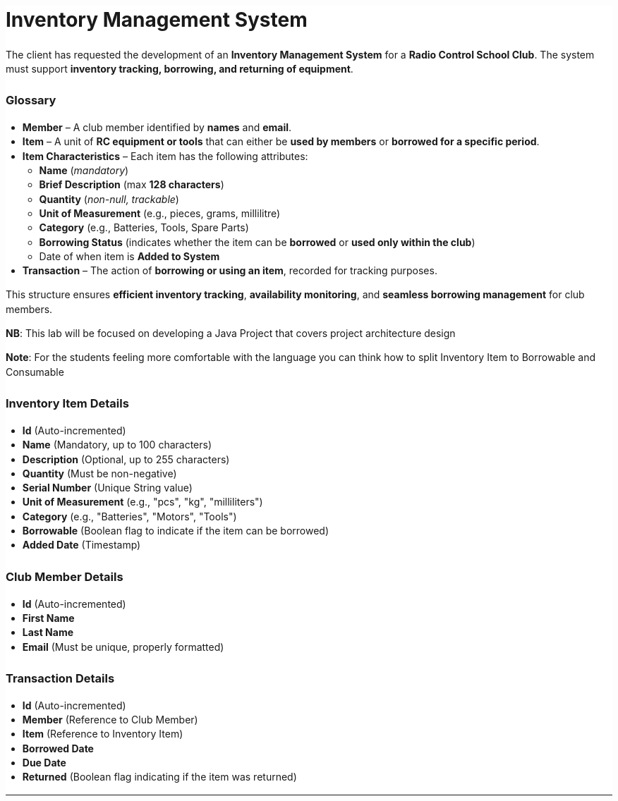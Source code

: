 # Inventory Management System

The client has requested the development of an **Inventory Management System** for a **Radio Control School Club**. The system must support **inventory tracking, borrowing, and returning of equipment**.

### **Glossary**
- **Member** – A club member identified by **names** and **email**.
- **Item** – A unit of **RC equipment or tools** that can either be **used by members** or **borrowed for a specific period**.
- **Item Characteristics** – Each item has the following attributes:
   - **Name** (*mandatory*)
   - **Brief Description** (max **128 characters**)
   - **Quantity** (*non-null, trackable*)
   - **Unit of Measurement** (e.g., pieces, grams, millilitre)
   - **Category** (e.g., Batteries, Tools, Spare Parts)
   - **Borrowing Status** (indicates whether the item can be **borrowed** or **used only within the club**)
   - Date of when item is **Added to System**
- **Transaction** – The action of **borrowing or using an item**, recorded for tracking purposes.

This structure ensures **efficient inventory tracking**, **availability monitoring**, and **seamless borrowing management** for club members.

**NB**: This lab will be focused on developing a Java Project that covers project architecture design

**Note**: For the students feeling more comfortable with the language you can think how to split Inventory Item to Borrowable and Consumable

### **Inventory Item Details**
- **Id** (Auto-incremented)
- **Name** (Mandatory, up to 100 characters)
- **Description** (Optional, up to 255 characters)
- **Quantity** (Must be non-negative)
- **Serial Number** (Unique String value)
- **Unit of Measurement** (e.g., "pcs", "kg", "milliliters")
- **Category** (e.g., "Batteries", "Motors", "Tools")
- **Borrowable** (Boolean flag to indicate if the item can be borrowed)
- **Added Date** (Timestamp)

### **Club Member Details**
- **Id** (Auto-incremented)
- **First Name**
- **Last Name**
- **Email** (Must be unique, properly formatted)

### **Transaction Details**
- **Id** (Auto-incremented)
- **Member** (Reference to Club Member)
- **Item** (Reference to Inventory Item)
- **Borrowed Date**
- **Due Date**
- **Returned** (Boolean flag indicating if the item was returned)

---